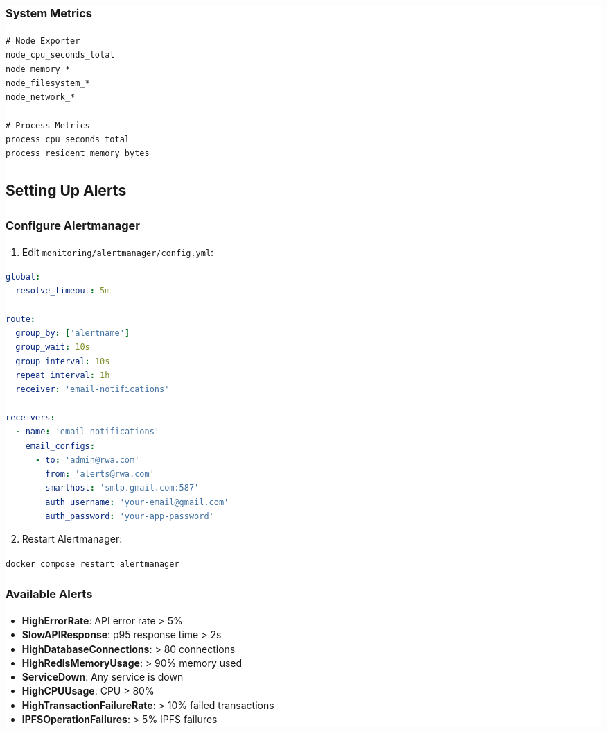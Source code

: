### System Metrics
```
# Node Exporter
node_cpu_seconds_total
node_memory_*
node_filesystem_*
node_network_*

# Process Metrics
process_cpu_seconds_total
process_resident_memory_bytes
```

## Setting Up Alerts

### Configure Alertmanager

1. Edit `monitoring/alertmanager/config.yml`:
```yaml
global:
  resolve_timeout: 5m

route:
  group_by: ['alertname']
  group_wait: 10s
  group_interval: 10s
  repeat_interval: 1h
  receiver: 'email-notifications'

receivers:
  - name: 'email-notifications'
    email_configs:
      - to: 'admin@rwa.com'
        from: 'alerts@rwa.com'
        smarthost: 'smtp.gmail.com:587'
        auth_username: 'your-email@gmail.com'
        auth_password: 'your-app-password'
```

2. Restart Alertmanager:
```bash
docker compose restart alertmanager
```

### Available Alerts

- **HighErrorRate**: API error rate > 5%
- **SlowAPIResponse**: p95 response time > 2s
- **HighDatabaseConnections**: > 80 connections
- **HighRedisMemoryUsage**: > 90% memory used
- **ServiceDown**: Any service is down
- **HighCPUUsage**: CPU > 80%
- **HighTransactionFailureRate**: > 10% failed transactions
- **IPFSOperationFailures**: > 5% IPFS failures

